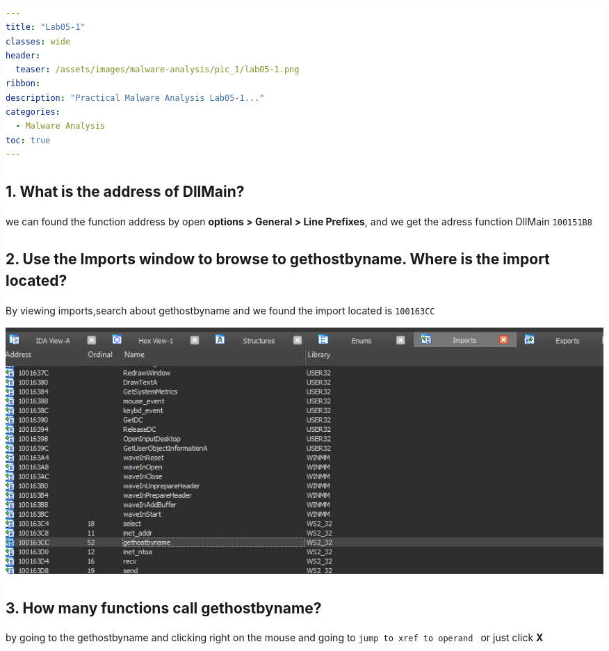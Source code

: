 ```yaml
---
title: "Lab05-1"
classes: wide
header:
  teaser: /assets/images/malware-analysis/pic_1/lab05-1.png
ribbon:
description: "Practical Malware Analysis Lab05-1..."
categories:
  - Malware Analysis
toc: true
---
```



## 1. What is the address of DllMain?

  we can found the function address by open **options > General > Line Prefixes**, and we get the adress function DllMain `100151B8`


## 2. Use the Imports window to browse to gethostbyname. Where is the import located?

By viewing imports,search about gethostbyname and we found the import located is `100163CC`

![error](/assets/images/malware-analysis/pic5_1/imports.png)


## 3. How many functions call gethostbyname?

by going to the gethostbyname and clicking right on the mouse and going to `jump to xref to operand ` or just click **X** 